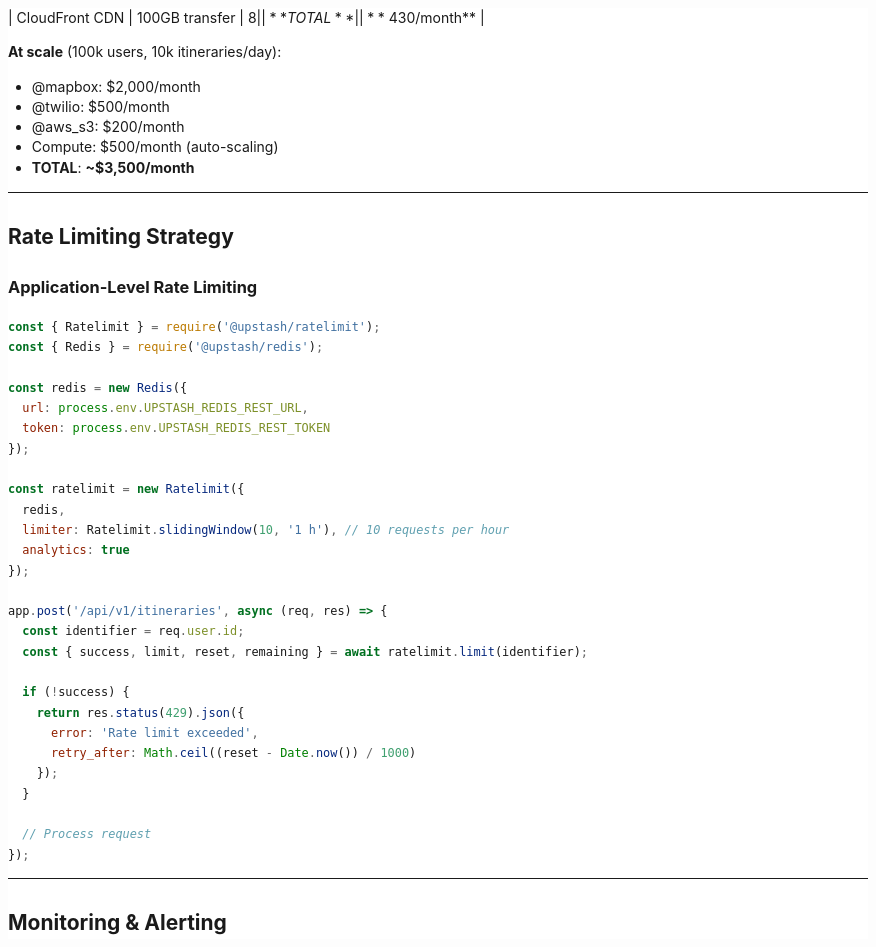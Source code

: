 | CloudFront CDN | 100GB transfer | $8 |
| **TOTAL** | | **~$430/month** |

**At scale** (100k users, 10k itineraries/day):
- @mapbox: $2,000/month
- @twilio: $500/month
- @aws_s3: $200/month
- Compute: $500/month (auto-scaling)
- **TOTAL**: **~$3,500/month**

---

## Rate Limiting Strategy

### Application-Level Rate Limiting

```javascript
const { Ratelimit } = require('@upstash/ratelimit');
const { Redis } = require('@upstash/redis');

const redis = new Redis({
  url: process.env.UPSTASH_REDIS_REST_URL,
  token: process.env.UPSTASH_REDIS_REST_TOKEN
});

const ratelimit = new Ratelimit({
  redis,
  limiter: Ratelimit.slidingWindow(10, '1 h'), // 10 requests per hour
  analytics: true
});

app.post('/api/v1/itineraries', async (req, res) => {
  const identifier = req.user.id;
  const { success, limit, reset, remaining } = await ratelimit.limit(identifier);
  
  if (!success) {
    return res.status(429).json({
      error: 'Rate limit exceeded',
      retry_after: Math.ceil((reset - Date.now()) / 1000)
    });
  }
  
  // Process request
});
```

---

## Monitoring & Alerting
